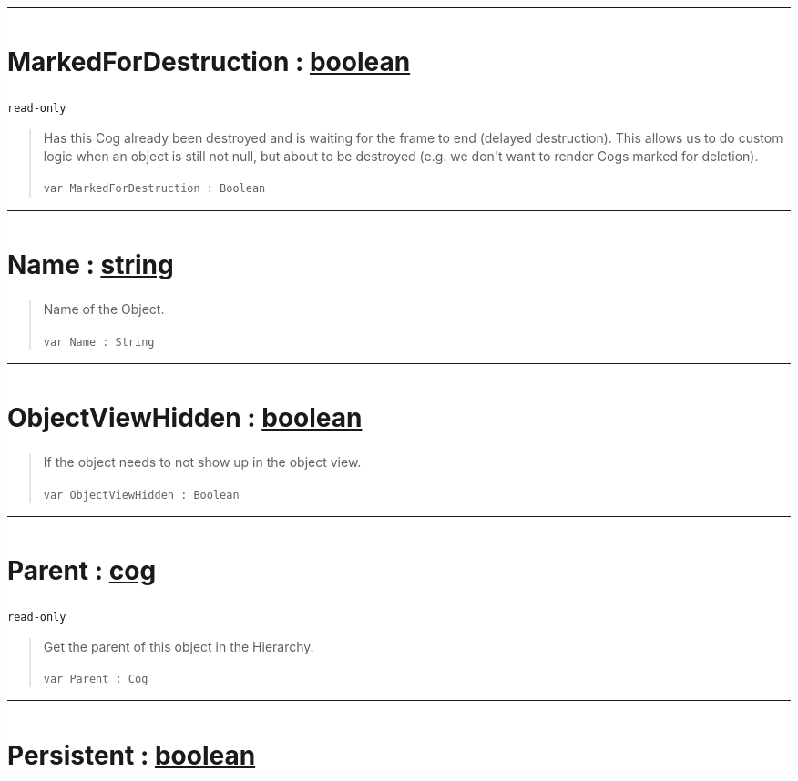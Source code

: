 
---  
 #  MarkedForDestruction : [boolean](https://github.com/PlasmaEngine/PlasmaDocs/tree/master/docs/C%2B%2B/code_reference/lightning_base_types/boolean.markdown)

 `read-only`

> Has this Cog already been destroyed and is waiting for the frame to end (delayed destruction). This allows us to do custom logic when an object is still not null, but about to be destroyed (e.g. we don't want to render Cogs marked for deletion).
> ``` lang=cpp, name=Lightning
> var MarkedForDestruction : Boolean


---  
 #  Name : [string](https://github.com/PlasmaEngine/PlasmaDocs/tree/master/docs/C%2B%2B/code_reference/lightning_base_types/string.markdown)

> Name of the Object.
> ``` lang=cpp, name=Lightning
> var Name : String


---  
 #  ObjectViewHidden : [boolean](https://github.com/PlasmaEngine/PlasmaDocs/tree/master/docs/C%2B%2B/code_reference/lightning_base_types/boolean.markdown)

> If the object needs to not show up in the object view.
> ``` lang=cpp, name=Lightning
> var ObjectViewHidden : Boolean


---  
 #  Parent : [cog](https://github.com/PlasmaEngine/PlasmaDocs/tree/master/docs/C%2B%2B/code_reference/class_reference/cog.markdown)

 `read-only`

> Get the parent of this object in the Hierarchy.
> ``` lang=cpp, name=Lightning
> var Parent : Cog


---  
 #  Persistent : [boolean](https://github.com/PlasmaEngine/PlasmaDocs/tree/master/docs/C%2B%2B/code_reference/lightning_base_types/boolean.markdown)
